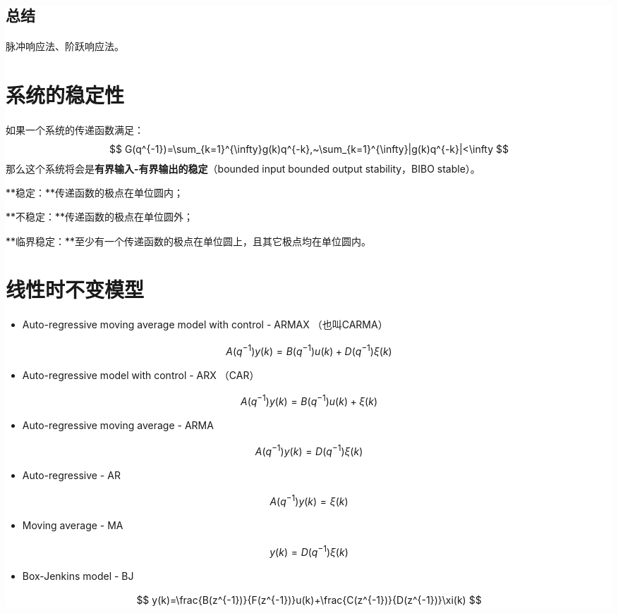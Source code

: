 ## 总结

脉冲响应法、阶跃响应法。

# 系统的稳定性

如果一个系统的传递函数满足：
$$
G(q^{-1})=\sum_{k=1}^{\infty}g(k)q^{-k},~\sum_{k=1}^{\infty}|g(k)q^{-k}|<\infty
$$
那么这个系统将会是**有界输入-有界输出的稳定**（bounded input bounded output stability，BIBO stable）。

**稳定：**传递函数的极点在单位圆内；

**不稳定：**传递函数的极点在单位圆外；

**临界稳定：**至少有一个传递函数的极点在单位圆上，且其它极点均在单位圆内。

# 线性时不变模型

* Auto-regressive moving average model with control  - ARMAX （也叫CARMA）

$$
A(q^{-1})y(k)=B(q^{-1})u(k)+D(q^{-1})\xi(k)
$$

* Auto-regressive model with control - ARX （CAR）

$$
A(q^{-1})y(k)=B(q^{-1})u(k)+\xi(k)
$$

* Auto-regressive moving average - ARMA

$$
A(q^{-1})y(k)=D(q^{-1})\xi(k)
$$

* Auto-regressive - AR

$$
A(q^{-1})y(k)=\xi(k)
$$

* Moving average - MA

$$
y(k)=D(q^{-1})\xi(k)
$$

* Box-Jenkins model - BJ

$$
y(k)=\frac{B(z^{-1})}{F(z^{-1})}u(k)+\frac{C(z^{-1})}{D(z^{-1})}\xi(k)
$$
